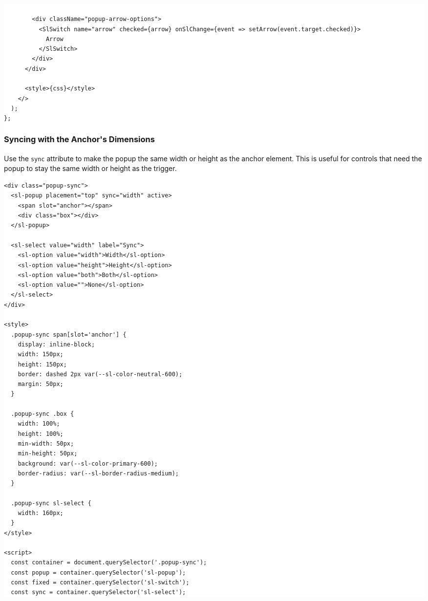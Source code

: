 ```jsx:react

        <div className="popup-arrow-options">
          <SlSwitch name="arrow" checked={arrow} onSlChange={event => setArrow(event.target.checked)}>
            Arrow
          </SlSwitch>
        </div>
      </div>

      <style>{css}</style>
    </>
  );
};
```

### Syncing with the Anchor's Dimensions

Use the `sync` attribute to make the popup the same width or height as the anchor element. This is useful for controls that need the popup to stay the same width or height as the trigger.

```html:preview
<div class="popup-sync">
  <sl-popup placement="top" sync="width" active>
    <span slot="anchor"></span>
    <div class="box"></div>
  </sl-popup>

  <sl-select value="width" label="Sync">
    <sl-option value="width">Width</sl-option>
    <sl-option value="height">Height</sl-option>
    <sl-option value="both">Both</sl-option>
    <sl-option value="">None</sl-option>
  </sl-select>
</div>

<style>
  .popup-sync span[slot='anchor'] {
    display: inline-block;
    width: 150px;
    height: 150px;
    border: dashed 2px var(--sl-color-neutral-600);
    margin: 50px;
  }

  .popup-sync .box {
    width: 100%;
    height: 100%;
    min-width: 50px;
    min-height: 50px;
    background: var(--sl-color-primary-600);
    border-radius: var(--sl-border-radius-medium);
  }

  .popup-sync sl-select {
    width: 160px;
  }
</style>

<script>
  const container = document.querySelector('.popup-sync');
  const popup = container.querySelector('sl-popup');
  const fixed = container.querySelector('sl-switch');
  const sync = container.querySelector('sl-select');

```